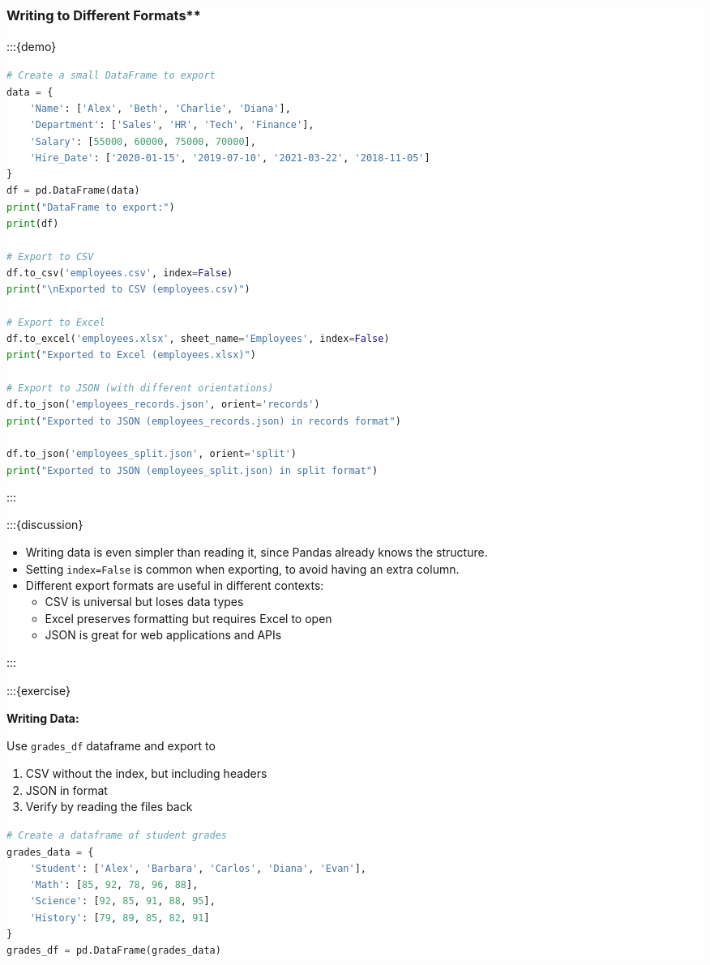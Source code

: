 ### Writing to Different Formats**

:::{demo}

```python
# Create a small DataFrame to export
data = {
    'Name': ['Alex', 'Beth', 'Charlie', 'Diana'],
    'Department': ['Sales', 'HR', 'Tech', 'Finance'],
    'Salary': [55000, 60000, 75000, 70000],
    'Hire_Date': ['2020-01-15', '2019-07-10', '2021-03-22', '2018-11-05']
}
df = pd.DataFrame(data)
print("DataFrame to export:")
print(df)

# Export to CSV
df.to_csv('employees.csv', index=False)
print("\nExported to CSV (employees.csv)")

# Export to Excel
df.to_excel('employees.xlsx', sheet_name='Employees', index=False)
print("Exported to Excel (employees.xlsx)")

# Export to JSON (with different orientations)
df.to_json('employees_records.json', orient='records')
print("Exported to JSON (employees_records.json) in records format")

df.to_json('employees_split.json', orient='split')
print("Exported to JSON (employees_split.json) in split format")
```

:::

:::{discussion}

* Writing data is even simpler than reading it, since Pandas already knows the structure.
* Setting `index=False` is common when exporting, to avoid having an extra column.
* Different export formats are useful in different contexts:
  * CSV is universal but loses data types
  * Excel preserves formatting but requires Excel to open
  * JSON is great for web applications and APIs

:::

:::{exercise} 

**Writing Data:**

Use `grades_df` dataframe and export to

1. CSV without the index, but including headers
2. JSON in format
3. Verify by reading the files back

```python
# Create a dataframe of student grades
grades_data = {
    'Student': ['Alex', 'Barbara', 'Carlos', 'Diana', 'Evan'],
    'Math': [85, 92, 78, 96, 88],
    'Science': [92, 85, 91, 88, 95],
    'History': [79, 89, 85, 82, 91]
}
grades_df = pd.DataFrame(grades_data)
```
